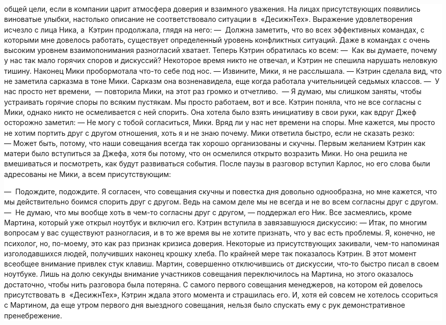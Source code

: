 общей цели, если в компании царит атмосфера доверия и взаимного
уважения.
На лицах присутствующих появились виноватые улыбки,
настолько описание не соответствовало ситуации в  «ДесижнТех».
Выражение удовлетворения исчезло с лица Ника, а  Кэтрин
продолжала, глядя на него:
—  Должна заметить, что во всех эффективных командах, с
которыми мне довелось работать, существует определенный уровень
конфликтных ситуаций. Даже в командах с очень высоким уровнем
взаимопонимания разногласий хватает.
Теперь Кэтрин обратилась ко всем:
—  Как вы думаете, почему у нас так мало горячих споров и
дискуссий?
Некоторое время никто не отвечал, и Кэтрин не спешила нарушать
неловкую тишину. Наконец Мики пробормотала что-то себе под нос.
— Извините, Мики, я не расслышала. — Кэтрин сделала вид, что
не заметила сарказма в тоне Мики. Сарказм она возненавидела, еще
когда работала учительницей седьмых классов.
—  У нас просто нет времени,  — повторила Мики, на этот раз
громко и отчетливо.  — Я думаю, мы слишком заняты, чтобы
устраивать горячие споры по всяким пустякам. Мы просто работаем,
вот и все.
Кэтрин поняла, что не все согласны с  Мики, однако никто не
осмеливается с ней спорить. Она хотела было взять инициативу в свои
руки, как вдруг Джеф осторожно заметил:
— Не могу с тобой согласиться, Мики. Вряд ли у нас нет времени
на споры. Мне кажется, мы просто не хотим портить друг с другом
отношения, хоть я и не знаю почему.
Мики ответила быстро, если не сказать резко:
— Может быть, потому, что наши совещания всегда так хорошо
организованы и скучны.
Первым желанием Кэтрин как матери было вступиться за Джефа,
хотя бы потому, что он осмелился открыто возразить Мики. Но она
решила не вмешиваться и посмотреть, как будут развиваться события.
После паузы в разговор вступил Карлос, но его слова были
адресованы не Мики, а всем присутствующим:

—  Подождите, подождите. Я согласен, что совещания скучны и
повестка дня довольно однообразна, но мне кажется, что мы
действительно боимся спорить друг с другом. Ведь на самом деле мы
не всегда и не во всем согласны друг с другом.
—  Не думаю, что мы вообще хоть в чем-то согласны друг с
другом, — поддержал его Ник.
Все засмеялись, кроме Мартина, который уже открыл ноутбук и
включил его.
Кэтрин вступила в завязавшуюся дискуссию:
— Итак, по многим вопросам у вас существуют разногласия, и в
то же время вы не хотите признать, что у вас есть проблемы. Я,
конечно, не психолог, но, по-моему, это как раз признак кризиса
доверия.
Некоторые из присутствующих закивали, чем-то напоминая
изголодавшихся людей, получивших наконец крошку хлеба. По
крайней мере так показалось Кэтрин.
В этот момент всеобщее внимание привлек стук клавиш. Мартин,
совершенно отключившись от дискуссии, что‑то быстро писал в своем
ноутбуке. Лишь на долю секунды внимание участников совещания
переключилось на Мартина, но этого оказалось достаточно, чтобы
нить разговора была потеряна.
С самого первого совещания менеджеров, на котором ей довелось
присутствовать в  «ДесижнТех», Кэтрин ждала этого момента и
страшилась его. И, хотя ей совсем не хотелось ссориться с Мартином,
да еще утром первого дня выездного совещания, нельзя было спускать
ему с рук демонстративное пренебрежение.
